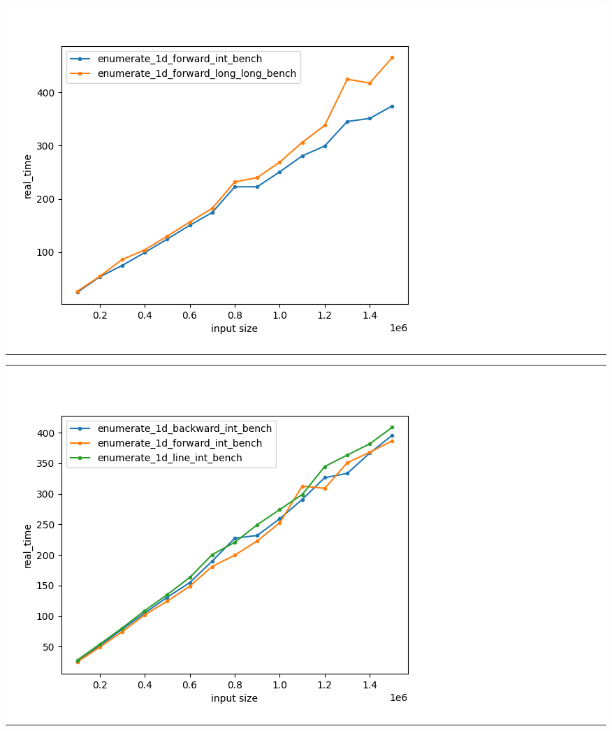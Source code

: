 <img src="/assets/int_vs_long.png" />

---

---

<img src="/assets/enumerate_1d_wo_random.png" />

---